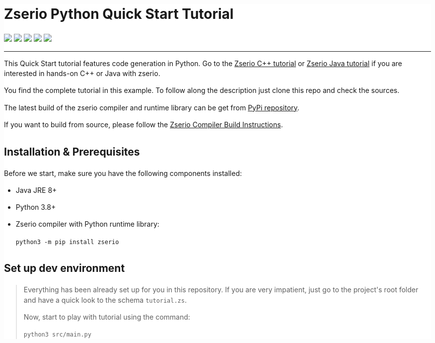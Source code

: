 # Zserio Python Quick Start Tutorial

[![](https://github.com/ndsev/zserio-tutorial-python/actions/workflows/build_linux.yml/badge.svg)](https://github.com/ndsev/zserio-tutorial-python/actions/workflows/build_linux.yml)
[![](https://github.com/ndsev/zserio-tutorial-python/actions/workflows/build_windows.yml/badge.svg)](https://github.com/ndsev/zserio-tutorial-python/actions/workflows/build_windows.yml)
[![](https://img.shields.io/github/watchers/ndsev/zserio-tutorial-python.svg)](https://GitHub.com/ndsev/zserio-tutorial-python/watchers)
[![](https://img.shields.io/github/forks/ndsev/zserio-tutorial-python.svg)](https://GitHub.com/ndsev/zserio-tutorial-python/network/members)
[![](https://img.shields.io/github/stars/ndsev/zserio-tutorial-python.svg?color=yellow)](https://GitHub.com/ndsev/zserio-tutorial-python/stargazers)

--------

This Quick Start tutorial features code generation in Python. Go to the
[Zserio C++ tutorial](https://github.com/ndsev/zserio-tutorial-cpp#zserio-c-quick-start-tutorial) or
[Zserio Java tutorial](https://github.com/ndsev/zserio-tutorial-java#zserio-java-quick-start-tutorial) if you
are interested in hands-on C++ or Java with zserio.

You find the complete tutorial in this example. To follow along the description just clone this repo and check
the sources.

The latest build of the zserio compiler and runtime library can be get from
[PyPi repository](https://pypi.org/project/zserio/).

If you want to build from source, please follow the
[Zserio Compiler Build Instructions](https://github.com/ndsev/zserio/blob/master/doc/ZserioBuildInstructions.md#zserio-compiler-build-instructions).

## Installation & Prerequisites

Before we start, make sure you have the following components installed:

- Java JRE 8+
- Python 3.8+
- Zserio compiler with Python runtime library:

  ```
  python3 -m pip install zserio
  ```

## Set up dev environment

> Everything has been already set up for you in this repository. If you are very impatient, just go to the
> project's root folder and have a quick look to the schema `tutorial.zs`.
>
> Now, start to play with tutorial using the command:
>
> `python3 src/main.py`
